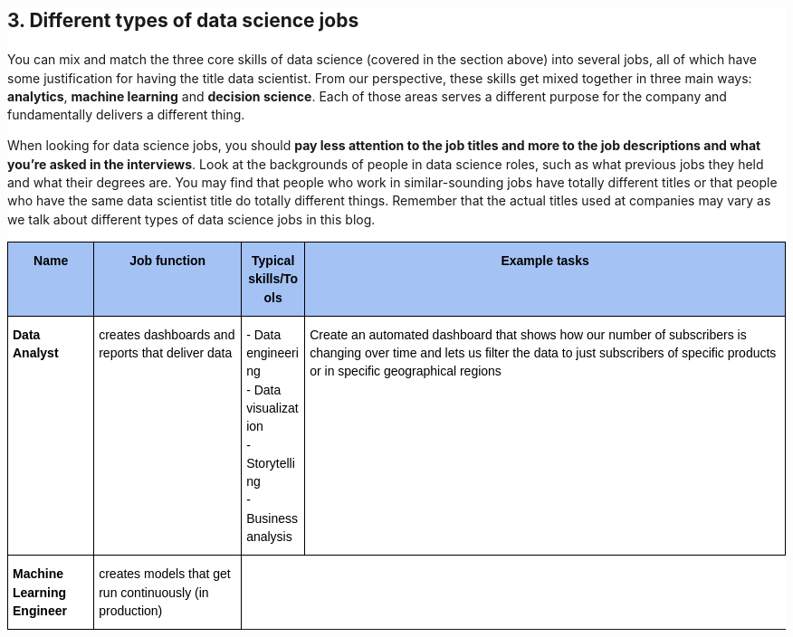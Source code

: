 
## 3. Different types of data science jobs

You can mix and match the three core skills of data science (covered in the section above) into several jobs, all of which have some justification for having the title data scientist. From our perspective, these skills get mixed together in three main ways: **analytics**, **machine learning** and **decision science**. Each of those areas serves a different purpose for the company and fundamentally delivers a different thing.

When looking for data science jobs, you should **pay less attention to the job titles and more to the job descriptions and what you’re asked in the interviews**. Look at the backgrounds of people in data science roles, such as what previous jobs they held and what their degrees are. You may find that people who work in similar-sounding jobs have totally different titles or that people who have the same data scientist title do totally different things. Remember that the actual titles used at companies may vary as we talk about different types of data science jobs in this blog.

<style type="text/css">
.tg  {border-collapse:collapse;border-spacing:0;}
.tg td{border-color:black;border-style:solid;border-width:1px;font-family:Arial, sans-serif;font-size:14px;
  overflow:hidden;padding:10px 5px;word-break:normal;}
.tg th{border-color:black;border-style:solid;border-width:1px;font-family:Arial, sans-serif;font-size:14px;
  font-weight:normal;overflow:hidden;padding:10px 5px;word-break:normal;}
.tg .tg-5t9h{background-color:#A4C2F4;font-weight:bold;text-align:center;vertical-align:top}
.tg .tg-1wig{font-weight:bold;text-align:left;vertical-align:top}
.tg .tg-0lax{text-align:left;vertical-align:top}
</style>
<table class="tg">
<thead>
  <tr>
    <th class="tg-5t9h"><span style="font-weight:700;font-style:normal;text-decoration:none;color:#000;background-color:transparent">Name</span></th>
    <th class="tg-5t9h"><span style="font-weight:700;font-style:normal;text-decoration:none;color:#000;background-color:transparent">Job function</span></th>
    <th class="tg-5t9h"><span style="font-weight:700;font-style:normal;text-decoration:none;color:#000;background-color:transparent">Typical skills/Tools</span></th>
    <th class="tg-5t9h"><span style="font-weight:700;font-style:normal;text-decoration:none;color:#000;background-color:transparent">Example tasks</span></th>
  </tr>
</thead>
<tbody>
  <tr>
    <td class="tg-1wig"><span style="font-weight:700;font-style:normal;text-decoration:none;color:#000;background-color:transparent">Data Analyst</span></td>
    <td class="tg-0lax"><span style="font-weight:400;font-style:normal;text-decoration:none;color:#000;background-color:transparent">creates dashboards and reports that deliver data</span></td>
    <td class="tg-0lax"><span style="font-weight:400;font-style:normal;text-decoration:none;color:#000;background-color:transparent">- Data engineering</span><br><span style="font-weight:400;font-style:normal;text-decoration:none;color:#000;background-color:transparent">- Data visualization</span><br><span style="font-weight:400;font-style:normal;text-decoration:none;color:#000;background-color:transparent">- Storytelling</span><br><span style="font-weight:400;font-style:normal;text-decoration:none;color:#000;background-color:transparent">- Business analysis</span></td>
    <td class="tg-0lax"><span style="font-weight:400;font-style:normal;text-decoration:none;color:#000;background-color:transparent">Create an automated dashboard that shows how our number of subscribers is changing over time and lets us filter the data to just subscribers of specific products or in specific geographical regions</span></td>
  </tr>
  <tr>
    <td class="tg-1wig"><span style="font-weight:700;font-style:normal;text-decoration:none;color:#000;background-color:transparent">Machine Learning Engineer</span></td>
    <td class="tg-0lax"><span style="font-weight:400;font-style:normal;text-decoration:none;color:#000;background-color:transparent">creates models that get run continuously (in production)</span></td>
